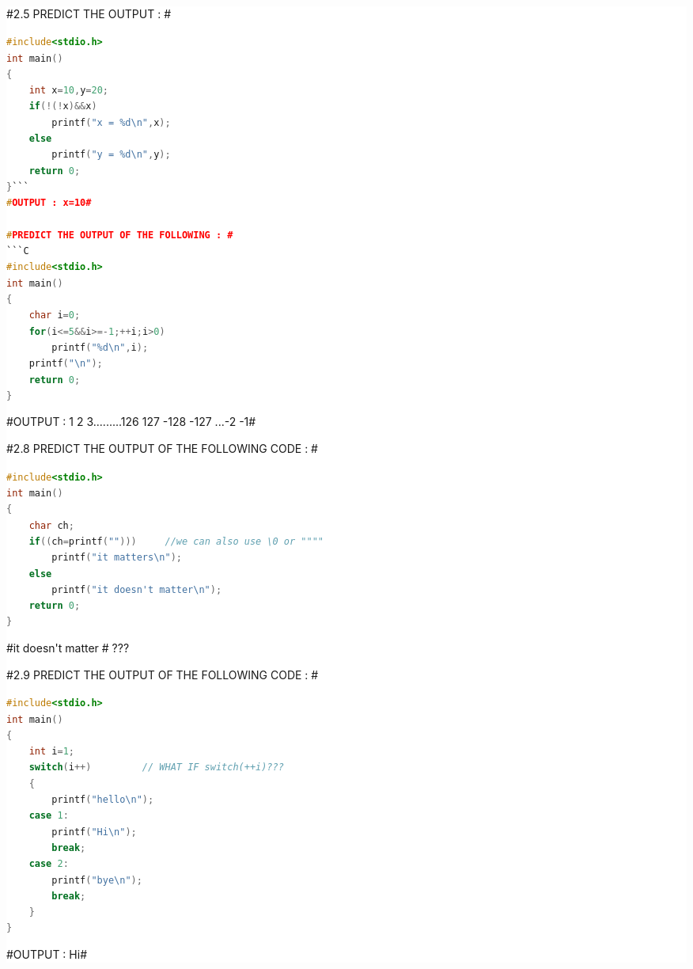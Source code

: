 #2.5 PREDICT THE OUTPUT : #
```C
#include<stdio.h>
int main()
{
    int x=10,y=20;
    if(!(!x)&&x)
        printf("x = %d\n",x);
    else
        printf("y = %d\n",y);
    return 0;
}```
#OUTPUT : x=10#

#PREDICT THE OUTPUT OF THE FOLLOWING : #
```C
#include<stdio.h>
int main()
{
    char i=0;
    for(i<=5&&i>=-1;++i;i>0)
        printf("%d\n",i);
    printf("\n");
    return 0;
}
```
#OUTPUT : 1 2 3.........126 127 -128 -127 ...-2 -1#

#2.8 PREDICT THE OUTPUT OF THE FOLLOWING CODE : #
```C
#include<stdio.h>
int main()
{
    char ch;
    if((ch=printf("")))     //we can also use \0 or """"
        printf("it matters\n");
    else
        printf("it doesn't matter\n");
    return 0;
}
```
#it doesn't matter #    ???

#2.9 PREDICT THE OUTPUT OF THE FOLLOWING CODE : # 
```C
#include<stdio.h>
int main()
{
    int i=1;
    switch(i++)         // WHAT IF switch(++i)???
    {
        printf("hello\n");
    case 1:
        printf("Hi\n");
        break;
    case 2:
        printf("bye\n");
        break;
    }
}

```
#OUTPUT : Hi#

